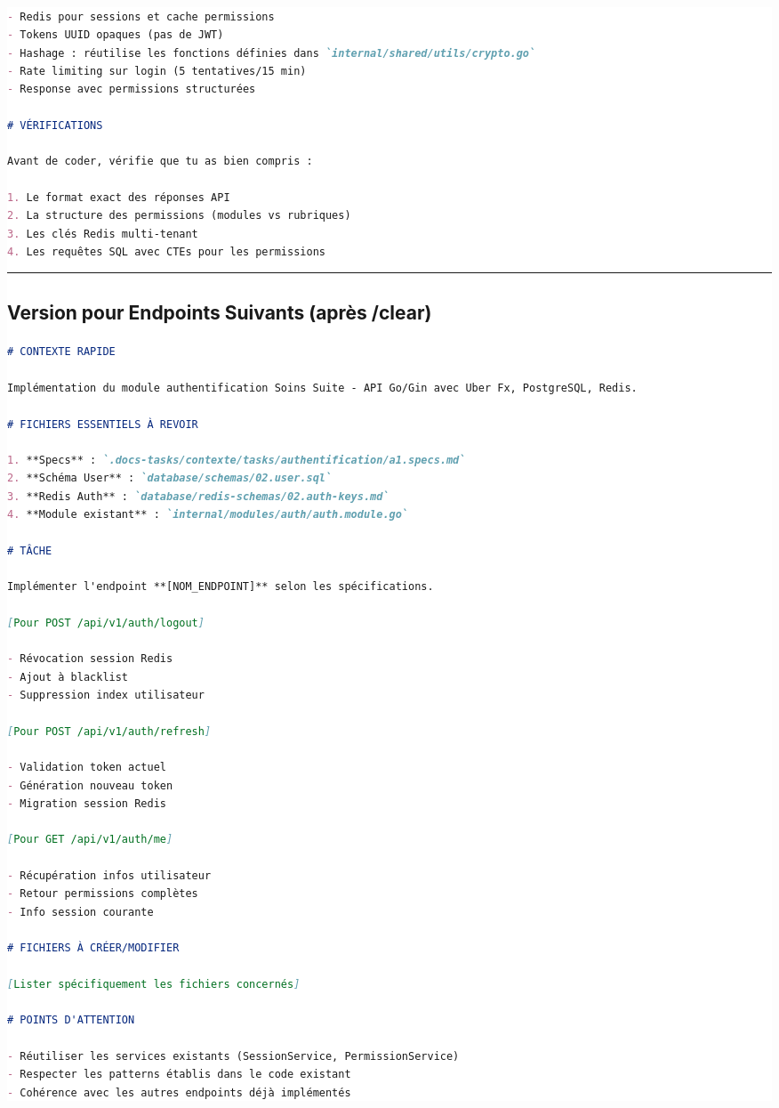```markdown
- Redis pour sessions et cache permissions
- Tokens UUID opaques (pas de JWT)
- Hashage : réutilise les fonctions définies dans `internal/shared/utils/crypto.go`
- Rate limiting sur login (5 tentatives/15 min)
- Response avec permissions structurées

# VÉRIFICATIONS

Avant de coder, vérifie que tu as bien compris :

1. Le format exact des réponses API
2. La structure des permissions (modules vs rubriques)
3. Les clés Redis multi-tenant
4. Les requêtes SQL avec CTEs pour les permissions
```

---

## Version pour Endpoints Suivants (après /clear)

```markdown
# CONTEXTE RAPIDE

Implémentation du module authentification Soins Suite - API Go/Gin avec Uber Fx, PostgreSQL, Redis.

# FICHIERS ESSENTIELS À REVOIR

1. **Specs** : `.docs-tasks/contexte/tasks/authentification/a1.specs.md`
2. **Schéma User** : `database/schemas/02.user.sql`
3. **Redis Auth** : `database/redis-schemas/02.auth-keys.md`
4. **Module existant** : `internal/modules/auth/auth.module.go`

# TÂCHE

Implémenter l'endpoint **[NOM_ENDPOINT]** selon les spécifications.

[Pour POST /api/v1/auth/logout]

- Révocation session Redis
- Ajout à blacklist
- Suppression index utilisateur

[Pour POST /api/v1/auth/refresh]

- Validation token actuel
- Génération nouveau token
- Migration session Redis

[Pour GET /api/v1/auth/me]

- Récupération infos utilisateur
- Retour permissions complètes
- Info session courante

# FICHIERS À CRÉER/MODIFIER

[Lister spécifiquement les fichiers concernés]

# POINTS D'ATTENTION

- Réutiliser les services existants (SessionService, PermissionService)
- Respecter les patterns établis dans le code existant
- Cohérence avec les autres endpoints déjà implémentés
```